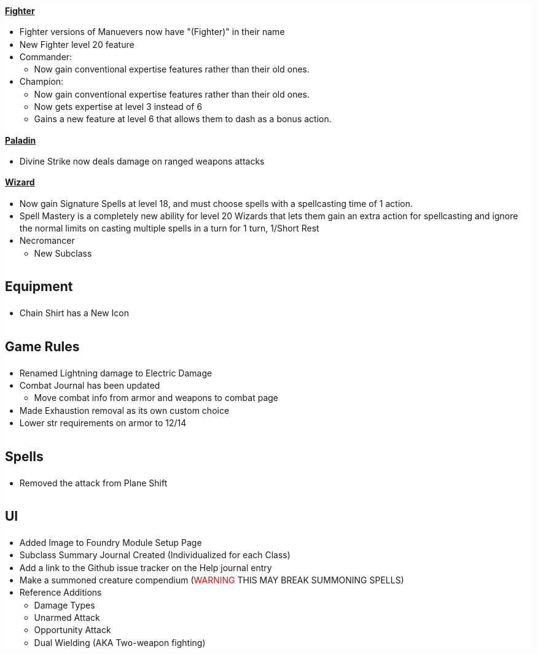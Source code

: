 **[Fighter](https://www.elkan5e.com/fighter)**

- Fighter versions of Manuevers now have "(Fighter)" in their name
- New Fighter level 20 feature
- Commander:
    - Now gain conventional expertise features rather than their old ones.
- Champion:
    - Now gain conventional expertise features rather than their old ones.
    - Now gets expertise at level 3 instead of 6
    - Gains a new feature at level 6 that allows them to dash as a bonus action.

**[Paladin](https://www.elkan5e.com/paladin)**

- Divine Strike now deals damage on ranged weapons attacks

**[Wizard](https://www.elkan5e.com/wizard)**

- Now gain Signature Spells at level 18, and must choose spells with a spellcasting time of 1 action.
- Spell Mastery is a completely new ability for level 20 Wizards that lets them gain an extra action for spellcasting and ignore the normal limits on casting multiple spells in a turn for 1 turn, 1/Short Rest
- Necromancer
    - New Subclass

## Equipment

- Chain Shirt has a New Icon

## Game Rules

- Renamed Lightning damage to Electric Damage
- Combat Journal has been updated
    - Move combat info from armor and weapons to combat page
- Made Exhaustion removal as its own custom choice
- Lower str requirements on armor to 12/14

## Spells

- Removed the attack from Plane Shift

## UI

- Added Image to Foundry Module Setup Page
- Subclass Summary Journal Created (Individualized for each Class)
- Add a link to the Github issue tracker on the Help journal entry
- Make a summoned creature compendium (<span style="color:rgb(255, 0, 0)">WARNING</span> THIS MAY BREAK SUMMONING SPELLS)
- Reference Additions
    - Damage Types
    - Unarmed Attack
    - Opportunity Attack
    - Dual Wielding (AKA Two-weapon fighting)
